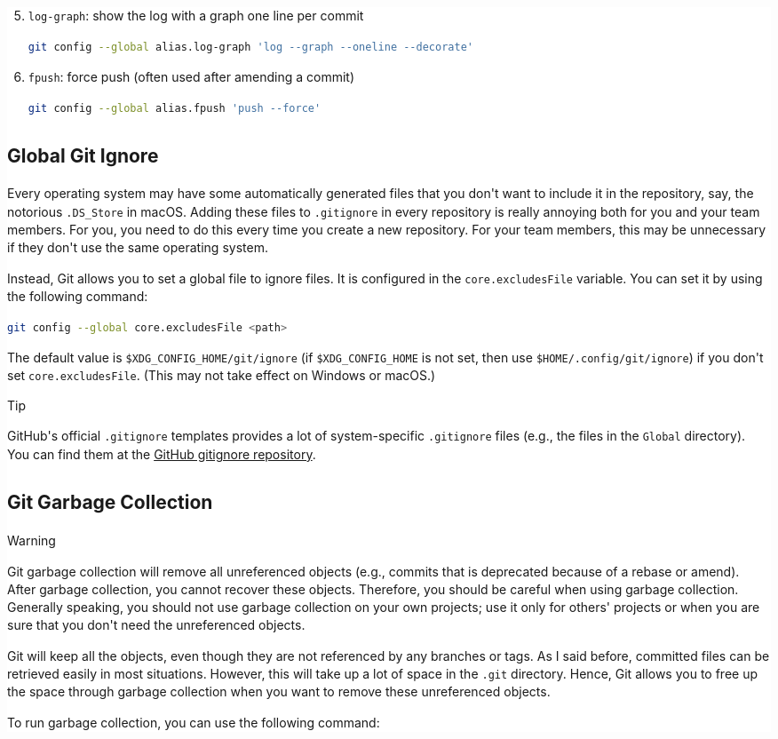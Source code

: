 5. `log-graph`: show the log with a graph one line per commit

    ```bash
    git config --global alias.log-graph 'log --graph --oneline --decorate'
    ```

6. `fpush`: force push (often used after amending a commit)
  
      ```bash
      git config --global alias.fpush 'push --force'
      ```

## Global Git Ignore

Every operating system may have some automatically generated files that you
don't want to include it in the repository, say, the notorious `.DS_Store` in
macOS. Adding these files to `.gitignore` in every repository is really
annoying both for you and your team members. For you, you need to do this
every time you create a new repository. For your team members, this may be
unnecessary if they don't use the same operating system.

Instead, Git allows you to set a global file to ignore files. It is
configured in the `core.excludesFile` variable. You can set it by using the
following command:

```bash
git config --global core.excludesFile <path>
```

The default value is `$XDG_CONFIG_HOME/git/ignore` (if `$XDG_CONFIG_HOME` is not
set, then use `$HOME/.config/git/ignore`) if you don't set `core.excludesFile`.
(This may not take effect on Windows or macOS.)

> [!TIP]
> GitHub's official `.gitignore` templates provides a lot of system-specific
> `.gitignore` files (e.g., the files in the `Global` directory). You can
> find them at the [GitHub gitignore repository][gitignore].

[gitignore]: https://github.com/github/gitignore

## Git Garbage Collection

> [!WARNING]
> Git garbage collection will remove all unreferenced objects (e.g., commits
> that is deprecated because of a rebase or amend). After garbage collection,
> you cannot recover these objects. Therefore, you should be careful when
> using garbage collection. Generally speaking, you should not use garbage
> collection on your own projects; use it only for others' projects or when
> you are sure that you don't need the unreferenced objects.

Git will keep all the objects, even though they are not referenced by any
branches or tags. As I said before, committed files can be retrieved easily
in most situations. However, this will take up a lot of space in the `.git`
directory. Hence, Git allows you to free up the space through garbage
collection when you want to remove these unreferenced objects.

To run garbage collection, you can use the following command:


[semver]: https://semver.org/
[git-delta]: https://dandavison.github.io/
[ripgrep]: https://github.com/BurntSushi/ripgrep
[ag]: https://github.com/ggreer/the_silver_searcher